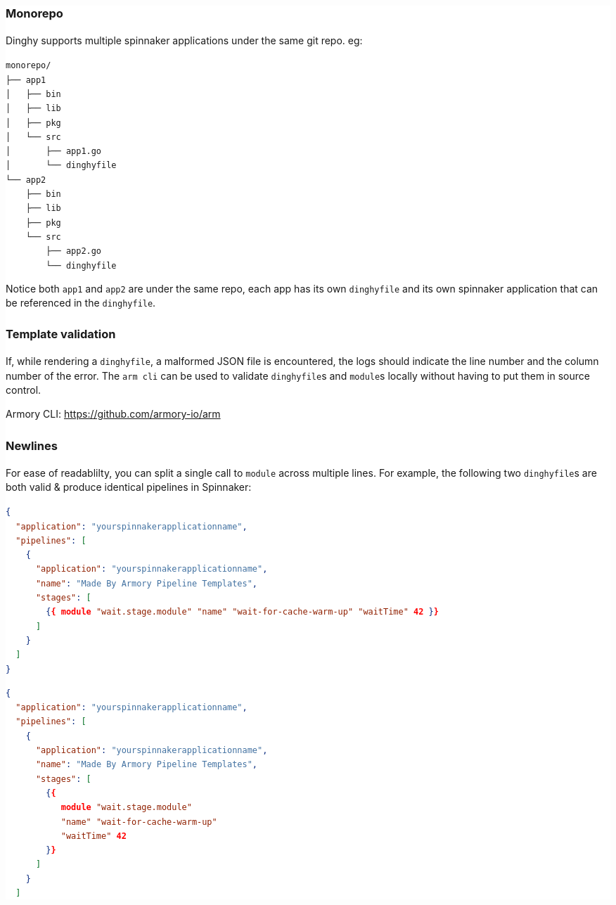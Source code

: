 ### Monorepo
Dinghy supports multiple spinnaker applications under the same git repo. eg:

```
monorepo/
├── app1
│   ├── bin
│   ├── lib
│   ├── pkg
│   └── src
│       ├── app1.go
│       └── dinghyfile
└── app2
    ├── bin
    ├── lib
    ├── pkg
    └── src
        ├── app2.go
        └── dinghyfile
```

Notice both `app1` and `app2` are under the same repo, each app has its own `dinghyfile` and its own spinnaker application that can be referenced in the `dinghyfile`.

### Template validation
If, while rendering a `dinghyfile`, a malformed JSON file is encountered, the logs should indicate the line number and the column number of the error. The `arm cli` can be used to validate `dinghyfile`s and `module`s locally without having to put them in source control.

Armory CLI: <https://github.com/armory-io/arm>

### Newlines
For ease of readablilty, you can split a single call to `module` across multiple lines. For example, the following two `dinghyfile`s are both valid & produce identical pipelines in Spinnaker:

```json
{
  "application": "yourspinnakerapplicationname",
  "pipelines": [
    {
      "application": "yourspinnakerapplicationname",
      "name": "Made By Armory Pipeline Templates",
      "stages": [
        {{ module "wait.stage.module" "name" "wait-for-cache-warm-up" "waitTime" 42 }}
      ]
    }
  ]
}
```

```json
{
  "application": "yourspinnakerapplicationname",
  "pipelines": [
    {
      "application": "yourspinnakerapplicationname",
      "name": "Made By Armory Pipeline Templates",
      "stages": [
        {{
           module "wait.stage.module"
           "name" "wait-for-cache-warm-up"
           "waitTime" 42
        }}
      ]
    }
  ]
```